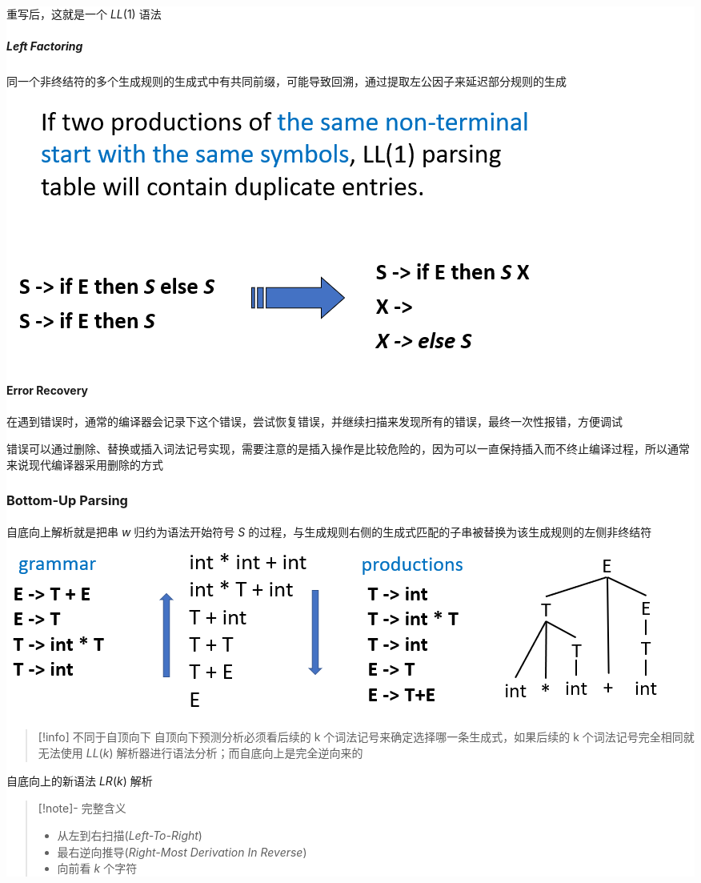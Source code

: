 重写后，这就是一个 $LL(1)$ 语法

##### Left Factoring

同一个非终结符的多个生成规则的生成式中有共同前缀，可能导致回溯，通过提取左公因子来延迟部分规则的生成

![](assets/LeftFactoring.png)

#### Error Recovery

在遇到错误时，通常的编译器会记录下这个错误，尝试恢复错误，并继续扫描来发现所有的错误，最终一次性报错，方便调试

错误可以通过删除、替换或插入词法记号实现，需要注意的是插入操作是比较危险的，因为可以一直保持插入而不终止编译过程，所以通常来说现代编译器采用删除的方式

### Bottom-Up Parsing

自底向上解析就是把串 $w$ 归约为语法开始符号 $S$ 的过程，与生成规则右侧的生成式匹配的子串被替换为该生成规则的左侧非终结符

![](assets/BottomUpParsingExample.png)

> [!info] 不同于自顶向下
> 自顶向下预测分析必须看后续的 k 个词法记号来确定选择哪一条生成式，如果后续的 k 个词法记号完全相同就无法使用 $LL(k)$ 解析器进行语法分析；而自底向上是完全逆向来的

自底向上的新语法 $LR(k)$ 解析

> [!note]- 完整含义
> - 从左到右扫描(*Left-To-Right*)
> - 最右逆向推导(*Right-Most Derivation In Reverse*)
> - 向前看 $k$ 个字符
